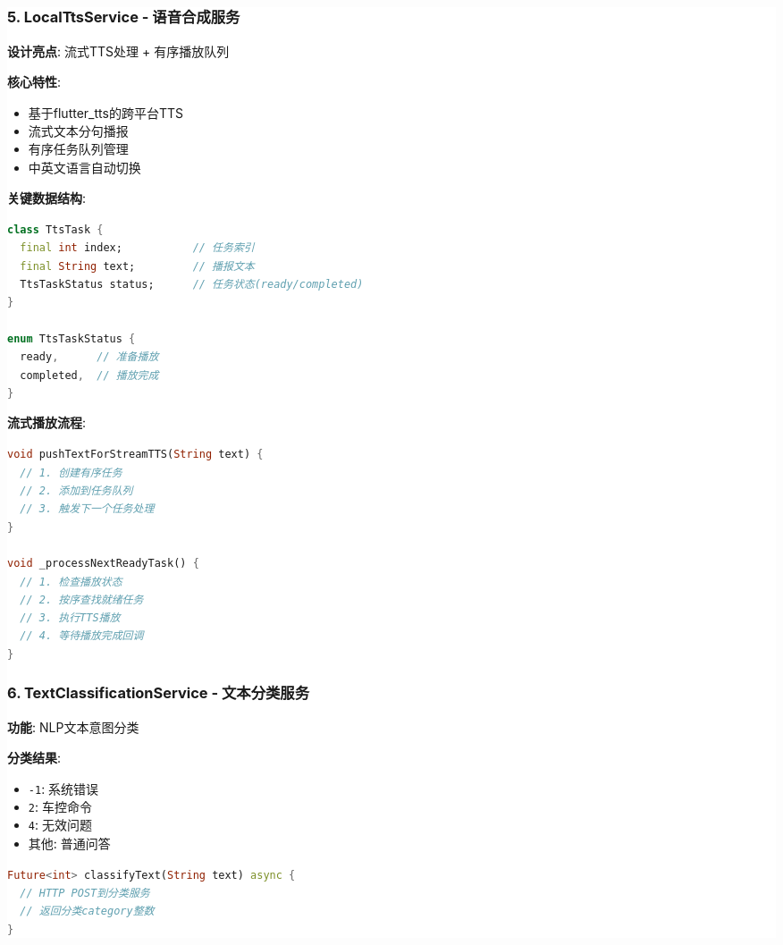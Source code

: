 ### 5. LocalTtsService - 语音合成服务

**设计亮点**: 流式TTS处理 + 有序播放队列

**核心特性**:
- 基于flutter_tts的跨平台TTS
- 流式文本分句播报
- 有序任务队列管理
- 中英文语言自动切换

**关键数据结构**:
```dart
class TtsTask {
  final int index;           // 任务索引
  final String text;         // 播报文本
  TtsTaskStatus status;      // 任务状态(ready/completed)
}

enum TtsTaskStatus {
  ready,      // 准备播放
  completed,  // 播放完成
}
```

**流式播放流程**:
```dart
void pushTextForStreamTTS(String text) {
  // 1. 创建有序任务
  // 2. 添加到任务队列
  // 3. 触发下一个任务处理
}

void _processNextReadyTask() {
  // 1. 检查播放状态
  // 2. 按序查找就绪任务
  // 3. 执行TTS播放
  // 4. 等待播放完成回调
}
```

### 6. TextClassificationService - 文本分类服务

**功能**: NLP文本意图分类

**分类结果**:
- `-1`: 系统错误
- `2`: 车控命令
- `4`: 无效问题
- 其他: 普通问答

```dart
Future<int> classifyText(String text) async {
  // HTTP POST到分类服务
  // 返回分类category整数
}
```
